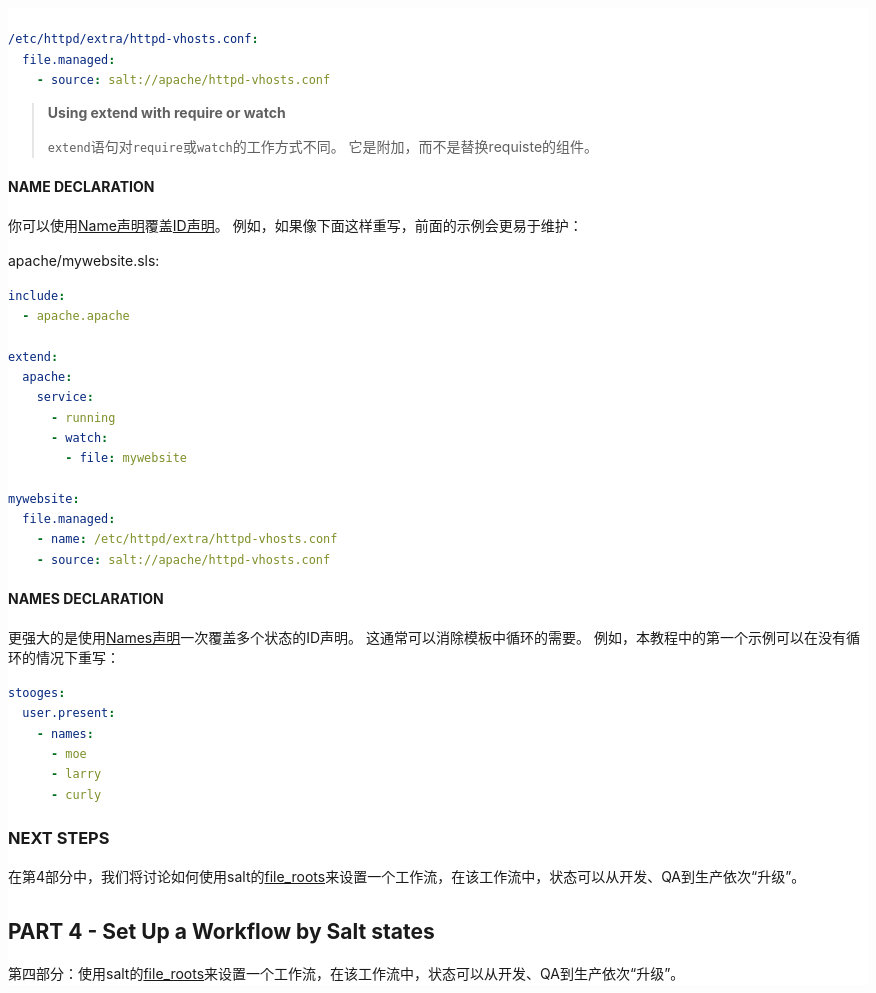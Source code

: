 ```yaml

/etc/httpd/extra/httpd-vhosts.conf:
  file.managed:
    - source: salt://apache/httpd-vhosts.conf
```

> **Using extend with require or watch**
>
> `extend`语句对`require`或`watch`的工作方式不同。 它是附加，而不是替换requiste的组件。

#### NAME DECLARATION
你可以使用[Name声明](https://docs.saltstack.com/en/latest/ref/states/highstate.html#name-declaration)覆盖[ID声明](https://docs.saltstack.com/en/latest/ref/states/highstate.html#id-declaration)。 例如，如果像下面这样重写，前面的示例会更易于维护：

apache/mywebsite.sls:
```yaml
include:
  - apache.apache

extend:
  apache:
    service:
      - running
      - watch:
        - file: mywebsite

mywebsite:
  file.managed:
    - name: /etc/httpd/extra/httpd-vhosts.conf
    - source: salt://apache/httpd-vhosts.conf
```

#### NAMES DECLARATION
更强大的是使用[Names声明](https://docs.saltstack.com/en/latest/ref/states/highstate.html#names-declaration)一次覆盖多个状态的ID声明。 这通常可以消除模板中循环的需要。 例如，本教程中的第一个示例可以在没有循环的情况下重写：
```yaml
stooges:
  user.present:
    - names:
      - moe
      - larry
      - curly
```

### NEXT STEPS
在第4部分中，我们将讨论如何使用salt的[file_roots](https://docs.saltstack.com/en/latest/ref/configuration/master.html#std:conf_master-file_roots)来设置一个工作流，在该工作流中，状态可以从开发、QA到生产依次“升级”。


## PART 4 - Set Up a Workflow by Salt states
第四部分：使用salt的[file_roots](https://docs.saltstack.com/en/latest/ref/configuration/master.html#std:conf_master-file_roots)来设置一个工作流，在该工作流中，状态可以从开发、QA到生产依次“升级”。
